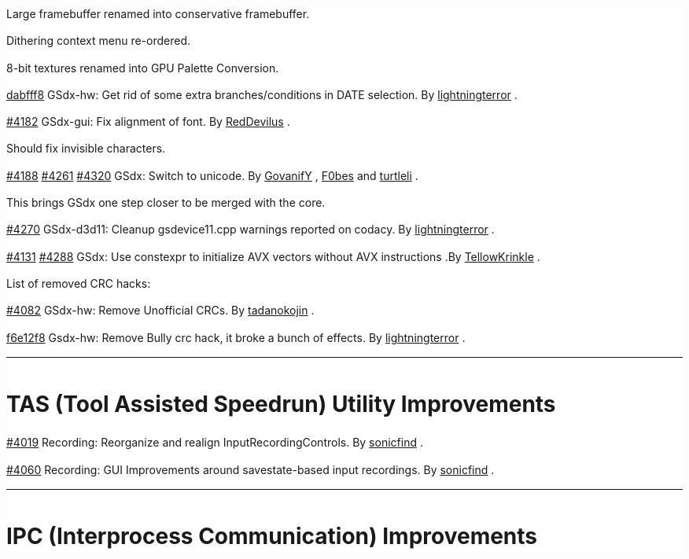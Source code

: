 Large framebuffer renamed into conservative framebuffer.

Dithering context menu re-ordered.

8-bit textures renamed into GPU Palette Conversion.

[dabfff8](https://github.com/PCSX2/pcsx2/commit/dabfff8b3562f1424526812681bb2beafb560aa0)
GSdx-hw: Get rid of some extra branches/conditions in DATE selection. By
[lightningterror](https://github.com/lightningterror) .

[\#4182](https://github.com/PCSX2/pcsx2/pull/4182) GSdx-gui: Fix
alignment of font. By [RedDevilus](https://github.com/RedDevilus) .

Should fix invisible characters.

[\#4188](https://github.com/PCSX2/pcsx2/pull/4188)
[\#4261](https://github.com/PCSX2/pcsx2/pull/4261)
[\#4320](https://github.com/PCSX2/pcsx2/pull/4320) GSdx: Switch to
unicode. By [GovanifY](https://github.com/GovanifY) ,
[F0bes](https://github.com/F0bes) and
[turtleli](https://github.com/turtleli) .

This brings GSdx one step closer to be merged with the core.

[\#4270](https://github.com/PCSX2/pcsx2/pull/4270) GSdx-d3d11: Cleanup
gsdevice11.cpp warnings reported on codacy. By
[lightningterror](https://github.com/lightningterror) .

[\#4131](https://github.com/PCSX2/pcsx2/pull/4131)
[\#4288](https://github.com/PCSX2/pcsx2/pull/4288) GSdx: Use constexpr
to initialize AVX vectors without AVX instructions .By
[TellowKrinkle](https://github.com/tellowkrinkle) .

List of removed CRC hacks:

[\#4082](https://github.com/PCSX2/pcsx2/pull/4082) GSdx-hw: Remove
Unofficial CRCs. By [tadanokojin](https://github.com/tadanokojin) .

[f6e12f8](https://github.com/PCSX2/pcsx2/commit/f6e12f82de7fbdb15ccbf574eb8552fb54c47ac2)
Gsdx-hw: Remove Bully crc hack, it broke a bunch of effects. By
[lightningterror](https://github.com/lightningterror) .

------------------------------------------------------------------------

# TAS (Tool Assisted Speedrun) Utility Improvements

[\#4019](https://github.com/PCSX2/pcsx2/pull/4019) Recording: Reorganize
and realign InputRecordingControls. By
[sonicfind](https://github.com/sonicfind) .

[\#4060](https://github.com/PCSX2/pcsx2/pull/4060) Recording: GUI
Improvements around savestate-based input recordings. By
[sonicfind](https://github.com/sonicfind) .

------------------------------------------------------------------------

# IPC (Interprocess Communication) Improvements
